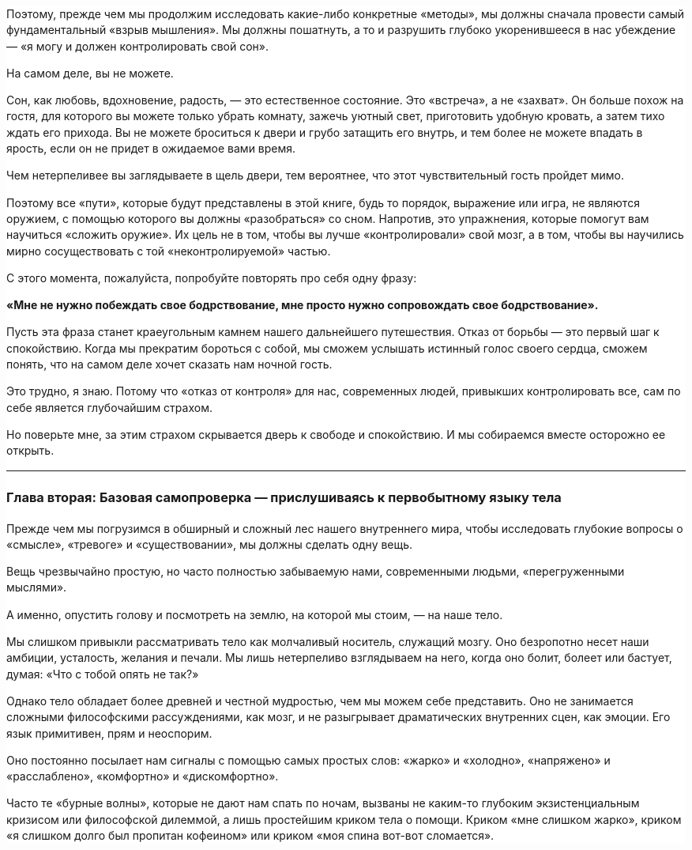 Поэтому, прежде чем мы продолжим исследовать какие-либо конкретные «методы», мы должны сначала провести самый фундаментальный «взрыв мышления». Мы должны пошатнуть, а то и разрушить глубоко укоренившееся в нас убеждение — «я могу и должен контролировать свой сон».

На самом деле, вы не можете.

Сон, как любовь, вдохновение, радость, — это естественное состояние. Это «встреча», а не «захват». Он больше похож на гостя, для которого вы можете только убрать комнату, зажечь уютный свет, приготовить удобную кровать, а затем тихо ждать его прихода. Вы не можете броситься к двери и грубо затащить его внутрь, и тем более не можете впадать в ярость, если он не придет в ожидаемое вами время.

Чем нетерпеливее вы заглядываете в щель двери, тем вероятнее, что этот чувствительный гость пройдет мимо.

Поэтому все «пути», которые будут представлены в этой книге, будь то порядок, выражение или игра, не являются оружием, с помощью которого вы должны «разобраться» со сном. Напротив, это упражнения, которые помогут вам научиться «сложить оружие». Их цель не в том, чтобы вы лучше «контролировали» свой мозг, а в том, чтобы вы научились мирно сосуществовать с той «неконтролируемой» частью.

С этого момента, пожалуйста, попробуйте повторять про себя одну фразу:

**«Мне не нужно побеждать свое бодрствование, мне просто нужно сопровождать свое бодрствование».**

Пусть эта фраза станет краеугольным камнем нашего дальнейшего путешествия. Отказ от борьбы — это первый шаг к спокойствию. Когда мы прекратим бороться с собой, мы сможем услышать истинный голос своего сердца, сможем понять, что на самом деле хочет сказать нам ночной гость.

Это трудно, я знаю. Потому что «отказ от контроля» для нас, современных людей, привыкших контролировать все, сам по себе является глубочайшим страхом.

Но поверьте мне, за этим страхом скрывается дверь к свободе и спокойствию. И мы собираемся вместе осторожно ее открыть.

---

### **Глава вторая: Базовая самопроверка — прислушиваясь к первобытному языку тела**

Прежде чем мы погрузимся в обширный и сложный лес нашего внутреннего мира, чтобы исследовать глубокие вопросы о «смысле», «тревоге» и «существовании», мы должны сделать одну вещь.

Вещь чрезвычайно простую, но часто полностью забываемую нами, современными людьми, «перегруженными мыслями».

А именно, опустить голову и посмотреть на землю, на которой мы стоим, — на наше тело.

Мы слишком привыкли рассматривать тело как молчаливый носитель, служащий мозгу. Оно безропотно несет наши амбиции, усталость, желания и печали. Мы лишь нетерпеливо взглядываем на него, когда оно болит, болеет или бастует, думая: «Что с тобой опять не так?»

Однако тело обладает более древней и честной мудростью, чем мы можем себе представить. Оно не занимается сложными философскими рассуждениями, как мозг, и не разыгрывает драматических внутренних сцен, как эмоции. Его язык примитивен, прям и неоспорим.

Оно постоянно посылает нам сигналы с помощью самых простых слов: «жарко» и «холодно», «напряжено» и «расслаблено», «комфортно» и «дискомфортно».

Часто те «бурные волны», которые не дают нам спать по ночам, вызваны не каким-то глубоким экзистенциальным кризисом или философской дилеммой, а лишь простейшим криком тела о помощи. Криком «мне слишком жарко», криком «я слишком долго был пропитан кофеином» или криком «моя спина вот-вот сломается».
